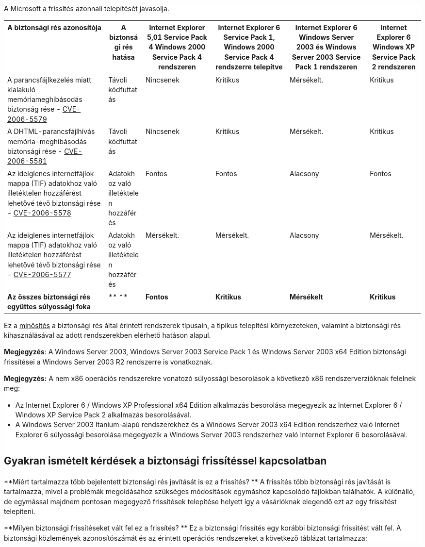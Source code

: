 A Microsoft a frissítés azonnali telepítését javasolja.

| A biztonsági rés azonosítója                                                                                                                                                                  | A biztonsági rés hatása                | Internet Explorer 5,01 Service Pack 4 Windows 2000 Service Pack 4 rendszeren | Internet Explorer 6 Service Pack 1, Windows 2000 Service Pack 4 rendszerre telepítve | Internet Explorer 6 Windows Server 2003 és Windows Server 2003 Service Pack 1 rendszeren | Internet Explorer 6 Windows XP Service Pack 2 rendszeren |
|-----------------------------------------------------------------------------------------------------------------------------------------------------------------------------------------------|----------------------------------------|------------------------------------------------------------------------------|--------------------------------------------------------------------------------------|------------------------------------------------------------------------------------------|----------------------------------------------------------|
| A parancsfájlkezelés miatt kialakuló memóriameghibásodás biztonság rése - [CVE-2006-5579](http://cve.mitre.org/cgi-bin/cvename.cgi?name=cve-2006-5579)                                        | Távoli kódfuttatás                     | Nincsenek                                                                    | Kritikus                                                                             | Mérsékelt.                                                                               | Kritikus                                                 |
| A DHTML-parancsfájlhívás memória-meghibásodás biztonsági rése - [CVE-2006-5581](http://cve.mitre.org/cgi-bin/cvename.cgi?name=cve-2006-5581)                                                  | Távoli kódfuttatás                     | Nincsenek                                                                    | Kritikus                                                                             | Mérsékelt.                                                                               | Kritikus                                                 |
| Az ideiglenes internetfájlok mappa (TIF) adatokhoz való illetéktelen hozzáférést lehetővé tévő biztonsági rése - [CVE-2006-5578](http://cve.mitre.org/cgi-bin/cvename.cgi?name=cve-2006-5578) | Adatokhoz való illetéktelen hozzáférés | Fontos                                                                       | Fontos                                                                               | Alacsony                                                                                 | Fontos                                                   |
| Az ideiglenes internetfájlok mappa (TIF) adatokhoz való illetéktelen hozzáférést lehetővé tévő biztonsági rése - [CVE-2006-5577](http://cve.mitre.org/cgi-bin/cvename.cgi?name=cve-2006-5577) | Adatokhoz való illetéktelen hozzáférés | Mérsékelt.                                                                   | Mérsékelt.                                                                           | Alacsony                                                                                 | Mérsékelt.                                               |
| **Az összes biztonsági rés együttes súlyossági foka**                                                                                                                                         | ** **                                  | **Fontos**                                                                   | **Kritikus**                                                                         | **Mérsékelt**                                                                            | **Kritikus**                                             |

Ez a [minősítés](http://go.microsoft.com/fwlink/?linkid=21140) a biztonsági rés által érintett rendszerek típusain, a tipikus telepítési környezeteken, valamint a biztonsági rés kihasználásával az adott rendszerekben elérhető hatáson alapul.

**Megjegyzés**: A Windows Server 2003, Windows Server 2003 Service Pack 1 és Windows Server 2003 x64 Edition biztonsági frissítései a Windows Server 2003 R2 rendszerre is vonatkoznak.

**Megjegyzés:** A nem x86 operációs rendszerekre vonatozó súlyossági besorolások a következő x86 rendszerverzióknak felelnek meg:

-   Az Internet Explorer 6 / Windows XP Professional x64 Edition alkalmazás besorolása megegyezik az Internet Explorer 6 / Windows XP Service Pack 2 alkalmazás besorolásával.
-   A Windows Server 2003 Itanium-alapú rendszerekhez és a Windows Server 2003 x64 Edition rendszerhez való Internet Explorer 6 súlyossági besorolása megegyezik a Windows Server 2003 rendszerhez való Internet Explorer 6 besorolásával.

Gyakran ismételt kérdések a biztonsági frissítéssel kapcsolatban
----------------------------------------------------------------

<span></span>
**Miért tartalmazza több bejelentett biztonsági rés javítását is ez a frissítés? **
A frissítés több biztonsági rés javítását is tartalmazza, mivel a problémák megoldásához szükséges módosítások egymáshoz kapcsolódó fájlokban találhatók. A különálló, de egymással majdnem pontosan megegyező frissítések telepítése helyett így a vásárlóknak elegendő ezt az egy frissítést telepíteni.

**Milyen biztonsági frissítéseket vált fel ez a frissítés? **
Ez a biztonsági frissítés egy korábbi biztonsági frissítést vált fel. A biztonsági közlemények azonosítószámát és az érintett operációs rendszereket a következő táblázat tartalmazza:
